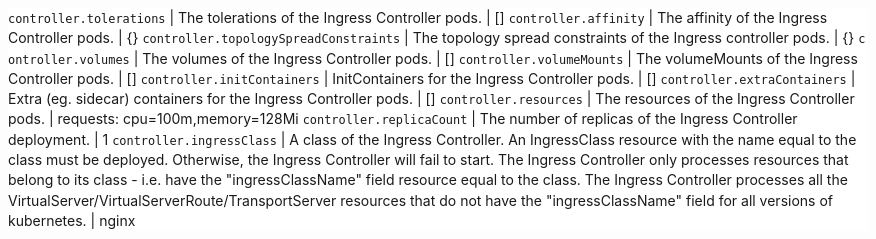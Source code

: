 `controller.tolerations` | The tolerations of the Ingress Controller pods.                                                                                                                                                                                                                                                                                                                                                                                                                                                          | []
`controller.affinity` | The affinity of the Ingress Controller pods.                                                                                                                                                                                                                                                                                                                                                                                                                                                             | {}
`controller.topologySpreadConstraints` | The topology spread constraints of the Ingress controller pods.                                                                                                                                                                                                                                                                                                                                                                                                                                          | {}
`controller.volumes` | The volumes of the Ingress Controller pods.                                                                                                                                                                                                                                                                                                                                                                                                                                                              | []
`controller.volumeMounts` | The volumeMounts of the Ingress Controller pods.                                                                                                                                                                                                                                                                                                                                                                                                                                                         | []
`controller.initContainers` | InitContainers for the Ingress Controller pods.                                                                                                                                                                                                                                                                                                                                                                                                                                                          | []
`controller.extraContainers` | Extra (eg. sidecar) containers for the Ingress Controller pods.                                                                                                                                                                                                                                                                                                                                                                                                                                          | []
`controller.resources` | The resources of the Ingress Controller pods.                                                                                                                                                                                                                                                                                                                                                                                                                                                            | requests: cpu=100m,memory=128Mi
`controller.replicaCount` | The number of replicas of the Ingress Controller deployment.                                                                                                                                                                                                                                                                                                                                                                                                                                             | 1
`controller.ingressClass` | A class of the Ingress Controller. An IngressClass resource with the name equal to the class must be deployed. Otherwise, the Ingress Controller will fail to start. The Ingress Controller only processes resources that belong to its class - i.e. have the "ingressClassName" field resource equal to the class. The Ingress Controller processes all the VirtualServer/VirtualServerRoute/TransportServer resources that do not have the "ingressClassName" field for all versions of kubernetes.    | nginx